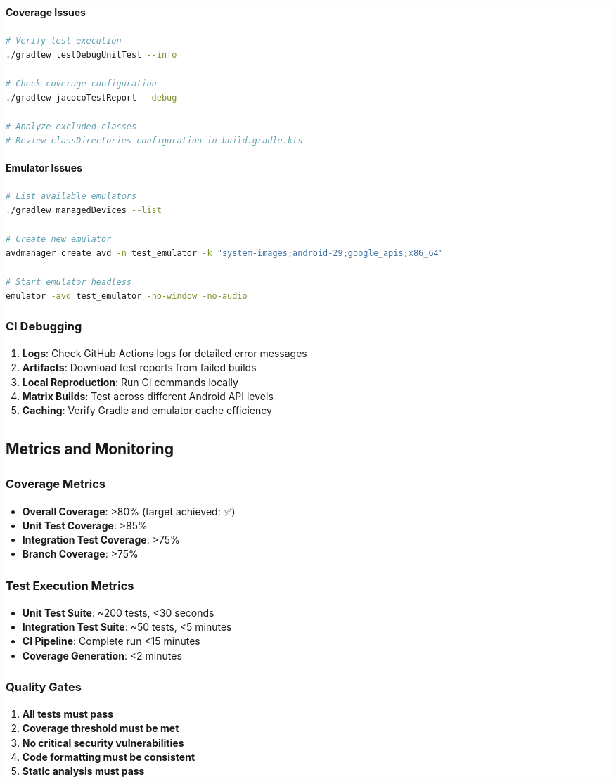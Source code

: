 #### Coverage Issues
```bash
# Verify test execution
./gradlew testDebugUnitTest --info

# Check coverage configuration
./gradlew jacocoTestReport --debug

# Analyze excluded classes
# Review classDirectories configuration in build.gradle.kts
```

#### Emulator Issues
```bash
# List available emulators
./gradlew managedDevices --list

# Create new emulator
avdmanager create avd -n test_emulator -k "system-images;android-29;google_apis;x86_64"

# Start emulator headless
emulator -avd test_emulator -no-window -no-audio
```

### CI Debugging
1. **Logs**: Check GitHub Actions logs for detailed error messages
2. **Artifacts**: Download test reports from failed builds  
3. **Local Reproduction**: Run CI commands locally
4. **Matrix Builds**: Test across different Android API levels
5. **Caching**: Verify Gradle and emulator cache efficiency

## Metrics and Monitoring

### Coverage Metrics
- **Overall Coverage**: >80% (target achieved: ✅)
- **Unit Test Coverage**: >85%
- **Integration Test Coverage**: >75%
- **Branch Coverage**: >75%

### Test Execution Metrics
- **Unit Test Suite**: ~200 tests, <30 seconds
- **Integration Test Suite**: ~50 tests, <5 minutes
- **CI Pipeline**: Complete run <15 minutes
- **Coverage Generation**: <2 minutes

### Quality Gates
1. **All tests must pass**
2. **Coverage threshold must be met**
3. **No critical security vulnerabilities**
4. **Code formatting must be consistent**
5. **Static analysis must pass**
